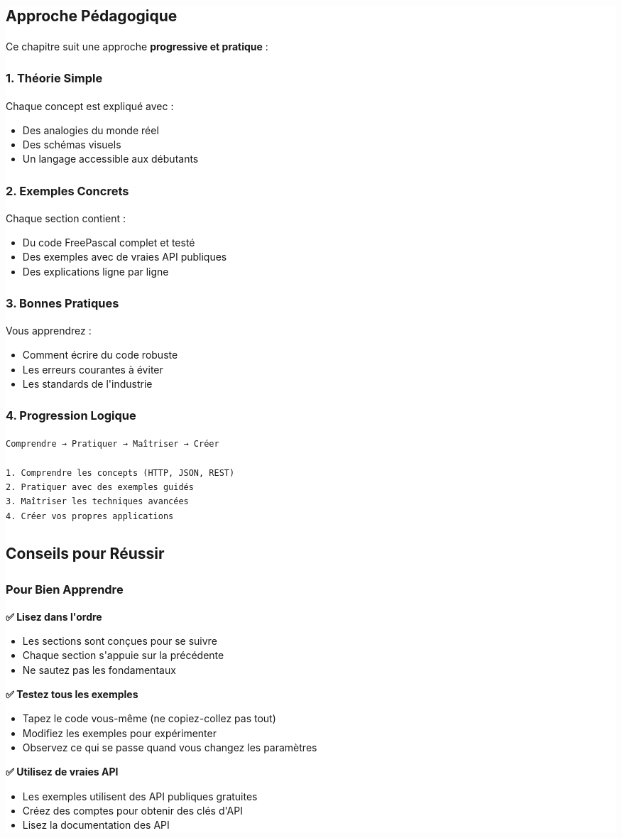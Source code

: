 ## Approche Pédagogique

Ce chapitre suit une approche **progressive et pratique** :

### 1. Théorie Simple
Chaque concept est expliqué avec :
- Des analogies du monde réel
- Des schémas visuels
- Un langage accessible aux débutants

### 2. Exemples Concrets
Chaque section contient :
- Du code FreePascal complet et testé
- Des exemples avec de vraies API publiques
- Des explications ligne par ligne

### 3. Bonnes Pratiques
Vous apprendrez :
- Comment écrire du code robuste
- Les erreurs courantes à éviter
- Les standards de l'industrie

### 4. Progression Logique

```
Comprendre → Pratiquer → Maîtriser → Créer

1. Comprendre les concepts (HTTP, JSON, REST)
2. Pratiquer avec des exemples guidés
3. Maîtriser les techniques avancées
4. Créer vos propres applications
```

## Conseils pour Réussir

### Pour Bien Apprendre

**✅ Lisez dans l'ordre**
- Les sections sont conçues pour se suivre
- Chaque section s'appuie sur la précédente
- Ne sautez pas les fondamentaux

**✅ Testez tous les exemples**
- Tapez le code vous-même (ne copiez-collez pas tout)
- Modifiez les exemples pour expérimenter
- Observez ce qui se passe quand vous changez les paramètres

**✅ Utilisez de vraies API**
- Les exemples utilisent des API publiques gratuites
- Créez des comptes pour obtenir des clés d'API
- Lisez la documentation des API

